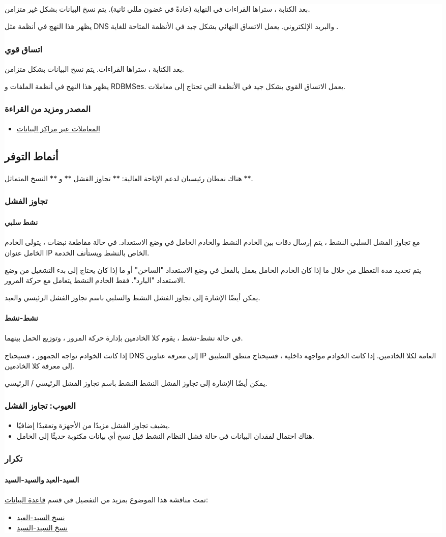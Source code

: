 بعد الكتابة ، ستراها القراءات في النهاية (عادةً في غضون مللي ثانية). يتم نسخ البيانات بشكل غير متزامن.

يظهر هذا النهج في أنظمة مثل DNS والبريد الإلكتروني. يعمل الاتساق النهائي بشكل جيد في الأنظمة المتاحة للغاية
.
### اتساق قوي

بعد الكتابة ، ستراها القراءات. يتم نسخ البيانات بشكل متزامن.

يظهر هذا النهج في أنظمة الملفات و RDBMSes. يعمل الاتساق القوي بشكل جيد في الأنظمة التي تحتاج إلى معاملات.

### المصدر ومزيد من القراءة

* [المعاملات عبر مراكز البيانات](http://snarfed.org/transactions_across_datacenters_io.html)

## أنماط التوفر

هناك نمطان رئيسيان لدعم الإتاحة العالية: ** تجاوز الفشل ** و ** النسخ المتماثل **.

### تجاوز الفشل

#### نشط سلبي

مع تجاوز الفشل السلبي النشط ، يتم إرسال دقات بين الخادم النشط والخادم الخامل في وضع الاستعداد. في حالة مقاطعة نبضات ، يتولى الخادم الخامل عنوان IP الخاص بالنشط ويستأنف الخدمة.

يتم تحديد مدة التعطل من خلال ما إذا كان الخادم الخامل يعمل بالفعل في وضع الاستعداد "الساخن" أو ما إذا كان يحتاج إلى بدء التشغيل من وضع الاستعداد "البارد". فقط الخادم النشط يتعامل مع حركة المرور.

يمكن أيضًا الإشارة إلى تجاوز الفشل النشط والسلبي باسم تجاوز الفشل الرئيسي والعبد.

  #### نشط-نشط

في حالة نشط-نشط ، يقوم كلا الخادمين بإدارة حركة المرور ، وتوزيع الحمل بينهما.

إذا كانت الخوادم تواجه الجمهور ، فسيحتاج DNS إلى معرفة عناوين IP العامة لكلا الخادمين. إذا كانت الخوادم مواجهة داخلية ، فسيحتاج منطق التطبيق إلى معرفة كلا الخادمين.

يمكن أيضًا الإشارة إلى تجاوز الفشل النشط النشط باسم تجاوز الفشل الرئيسي / الرئيسي.

### العيوب: تجاوز الفشل

* يضيف تجاوز الفشل مزيدًا من الأجهزة وتعقيدًا إضافيًا.
* هناك احتمال لفقدان البيانات في حالة فشل النظام النشط قبل نسخ أي بيانات مكتوبة حديثًا إلى الخامل.
### تكرار

#### السيد-العبد والسيد-السيد

تمت مناقشة هذا الموضوع بمزيد من التفصيل في قسم [قاعدة البيانات](#database):


* [نسخ السيد-العبد](#master-slave-replication)
* [نسخ السيد-السيد](#master-master-replication)

